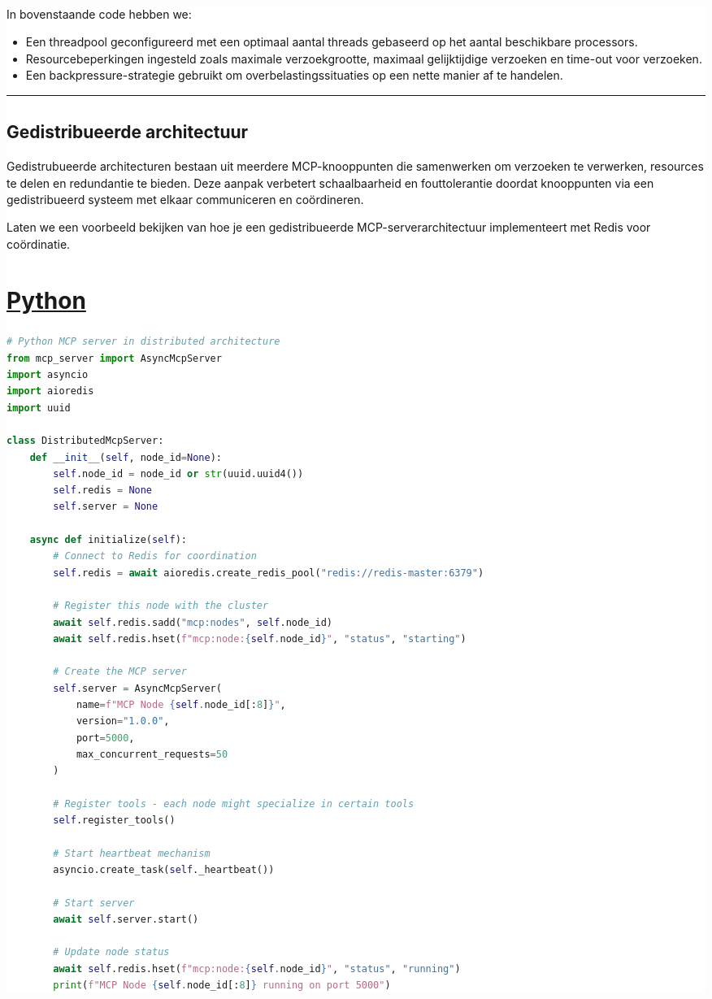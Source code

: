 In bovenstaande code hebben we:

- Een threadpool geconfigureerd met een optimaal aantal threads gebaseerd op het aantal beschikbare processors.
- Resourcebeperkingen ingesteld zoals maximale verzoekgrootte, maximaal gelijktijdige verzoeken en time-out voor verzoeken.
- Een backpressure-strategie gebruikt om overbelastingssituaties op een nette manier af te handelen.

---

## Gedistribueerde architectuur

Gedistrubueerde architecturen bestaan uit meerdere MCP-knooppunten die samenwerken om verzoeken te verwerken, resources te delen en redundantie te bieden. Deze aanpak verbetert schaalbaarheid en fouttolerantie doordat knooppunten via een gedistribueerd systeem met elkaar communiceren en coördineren.

Laten we een voorbeeld bekijken van hoe je een gedistribueerde MCP-serverarchitectuur implementeert met Redis voor coördinatie.

# [Python](../../../../05-AdvancedTopics/mcp-scaling)

```python
# Python MCP server in distributed architecture
from mcp_server import AsyncMcpServer
import asyncio
import aioredis
import uuid

class DistributedMcpServer:
    def __init__(self, node_id=None):
        self.node_id = node_id or str(uuid.uuid4())
        self.redis = None
        self.server = None
    
    async def initialize(self):
        # Connect to Redis for coordination
        self.redis = await aioredis.create_redis_pool("redis://redis-master:6379")
        
        # Register this node with the cluster
        await self.redis.sadd("mcp:nodes", self.node_id)
        await self.redis.hset(f"mcp:node:{self.node_id}", "status", "starting")
        
        # Create the MCP server
        self.server = AsyncMcpServer(
            name=f"MCP Node {self.node_id[:8]}",
            version="1.0.0",
            port=5000,
            max_concurrent_requests=50
        )
        
        # Register tools - each node might specialize in certain tools
        self.register_tools()
        
        # Start heartbeat mechanism
        asyncio.create_task(self._heartbeat())
        
        # Start server
        await self.server.start()
        
        # Update node status
        await self.redis.hset(f"mcp:node:{self.node_id}", "status", "running")
        print(f"MCP Node {self.node_id[:8]} running on port 5000")
```